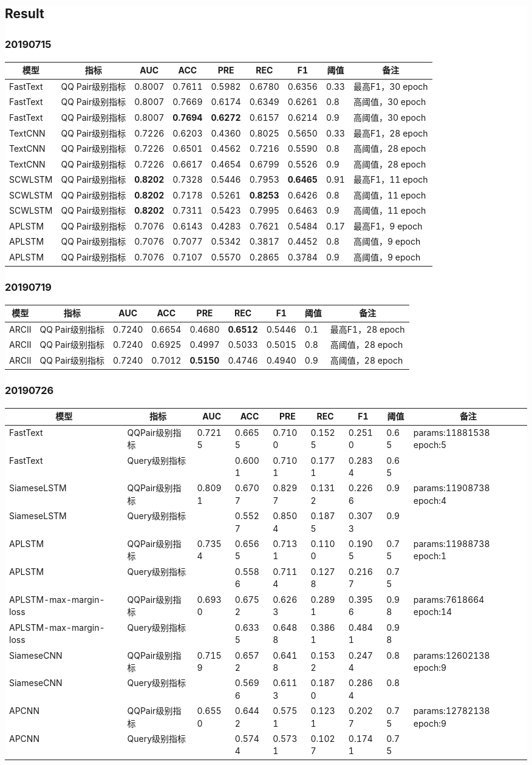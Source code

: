 

## Result

### 20190715

| 模型     | 指标            | AUC        | ACC        | PRE        | REC        | F1         | 阈值 | 备注             |
| -------- | --------------- | ---------- | ---------- | ---------- | ---------- | ---------- | ---- | ---------------- |
| FastText | QQ Pair级别指标 | 0.8007     | 0.7611     | 0.5982     | 0.6780     | 0.6356     | 0.33 | 最高F1，30 epoch |
| FastText | QQ Pair级别指标 | 0.8007     | 0.7669     | 0.6174     | 0.6349     | 0.6261     | 0.8  | 高阈值，30 epoch |
| FastText | QQ Pair级别指标 | 0.8007     | **0.7694** | **0.6272** | 0.6157     | 0.6214     | 0.9  | 高阈值，30 epoch |
| TextCNN  | QQ Pair级别指标 | 0.7226     | 0.6203     | 0.4360     | 0.8025     | 0.5650     | 0.33 | 最高F1，28 epoch |
| TextCNN  | QQ Pair级别指标 | 0.7226     | 0.6501     | 0.4562     | 0.7216     | 0.5590     | 0.8  | 高阈值，28 epoch |
| TextCNN  | QQ Pair级别指标 | 0.7226     | 0.6617     | 0.4654     | 0.6799     | 0.5526     | 0.9  | 高阈值，28 epoch |
| SCWLSTM  | QQ Pair级别指标 | **0.8202** | 0.7328     | 0.5446     | 0.7953     | **0.6465** | 0.91 | 最高F1，11 epoch |
| SCWLSTM  | QQ Pair级别指标 | **0.8202** | 0.7178     | 0.5261     | **0.8253** | 0.6426     | 0.8  | 高阈值，11 epoch |
| SCWLSTM  | QQ Pair级别指标 | **0.8202** | 0.7311     | 0.5423     | 0.7995     | 0.6463     | 0.9  | 高阈值，11 epoch |
| APLSTM   | QQ Pair级别指标 | 0.7076     | 0.6143     | 0.4283     | 0.7621     | 0.5484     | 0.17 | 最高F1，9 epoch  |
| APLSTM   | QQ Pair级别指标 | 0.7076     | 0.7077     | 0.5342     | 0.3817     | 0.4452     | 0.8  | 高阈值，9 epoch  |
| APLSTM   | QQ Pair级别指标 | 0.7076     | 0.7107     | 0.5570     | 0.2865     | 0.3784     | 0.9  | 高阈值，9 epoch  |

### 20190719

| 模型  | 指标            | AUC    | ACC    | PRE        | REC        | F1     | 阈值 | 备注             |
| ----- | --------------- | ------ | ------ | ---------- | ---------- | ------ | ---- | ---------------- |
| ARCII | QQ Pair级别指标 | 0.7240 | 0.6654 | 0.4680     | **0.6512** | 0.5446 | 0.1  | 最高F1，28 epoch |
| ARCII | QQ Pair级别指标 | 0.7240 | 0.6925 | 0.4997     | 0.5033     | 0.5015 | 0.8  | 高阈值，28 epoch |
| ARCII | QQ Pair级别指标 | 0.7240 | 0.7012 | **0.5150** | 0.4746     | 0.4940 | 0.9  | 高阈值，28 epoch |

### 20190726

| 模型                   | 指标           | AUC    | ACC    | PRE        | REC    | F1     | 阈值 | 备注                    |
| ---------------------- | -------------- | ------ | ------ | ---------- | ------ | ------ | ---- | ----------------------- |
| FastText               | QQPair级别指标 | 0.7215 | 0.6655 | 0.7100     | 0.1525 | 0.2510 | 0.65 | params:11881538 epoch:5 |
| FastText               | Query级别指标  |        | 0.6001 | 0.7101     | 0.1771 | 0.2834 | 0.65 |                         |
| SiameseLSTM            | QQPair级别指标 | 0.8091 | 0.6707 | 0.8297     | 0.1312 | 0.2266 | 0.9  | params:11908738 epoch:4 |
| SiameseLSTM            | Query级别指标  |        | 0.5527 | 0.8504     | 0.1875 | 0.3073 | 0.9  |                         |
| APLSTM                 | QQPair级别指标 | 0.7354 | 0.6565 | 0.7131     | 0.1100 | 0.1905 | 0.75 | params:11988738 epoch:1 |
| APLSTM                 | Query级别指标  |        | 0.5586 | 0.7114     | 0.1278 | 0.2167 | 0.75 |                         |
| APLSTM-max-margin-loss | QQPair级别指标 | 0.6930 | 0.6752 | 0.6263     | 0.2891 | 0.3956 | 0.98 | params:7618664 epoch:14 |
| APLSTM-max-margin-loss | Query级别指标  |        | 0.6335 | 0.6488     | 0.3861 | 0.4841 | 0.98 |                         |
| SiameseCNN             | QQPair级别指标 | 0.7159 | 0.6572 | 0.6418     | 0.1532 | 0.2474 | 0.8  | params:12602138 epoch:9 |
| SiameseCNN             | Query级别指标  |        | 0.5696 | 0.6113     | 0.1870 | 0.2864 | 0.8  |                         |
| APCNN                  | QQPair级别指标 | 0.6550 | 0.6442 | 0.5751     | 0.1231 | 0.2027 | 0.75 | params:12782138 epoch:9 |
| APCNN                  | Query级别指标  |        | 0.5744 | 0.5731     | 0.1027 | 0.1741 | 0.75 |                         |